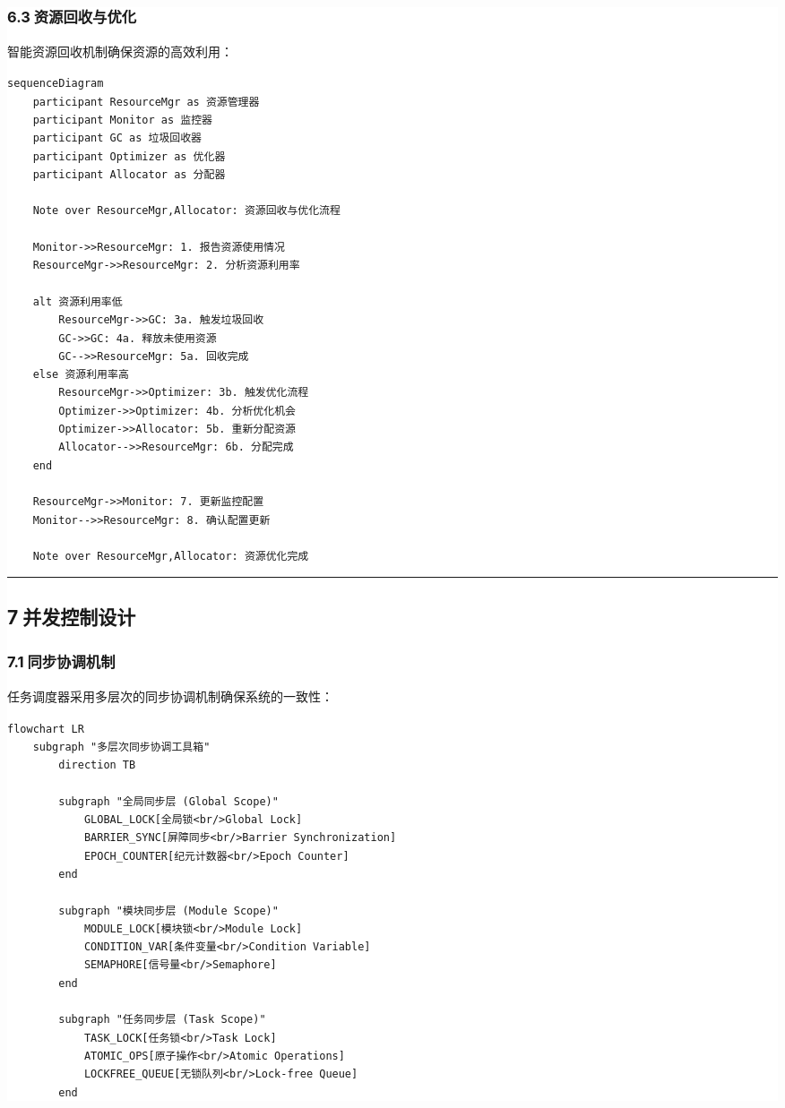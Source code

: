 ### 6.3 资源回收与优化

智能资源回收机制确保资源的高效利用：

```mermaid
sequenceDiagram
    participant ResourceMgr as 资源管理器
    participant Monitor as 监控器
    participant GC as 垃圾回收器
    participant Optimizer as 优化器
    participant Allocator as 分配器

    Note over ResourceMgr,Allocator: 资源回收与优化流程

    Monitor->>ResourceMgr: 1. 报告资源使用情况
    ResourceMgr->>ResourceMgr: 2. 分析资源利用率

    alt 资源利用率低
        ResourceMgr->>GC: 3a. 触发垃圾回收
        GC->>GC: 4a. 释放未使用资源
        GC-->>ResourceMgr: 5a. 回收完成
    else 资源利用率高
        ResourceMgr->>Optimizer: 3b. 触发优化流程
        Optimizer->>Optimizer: 4b. 分析优化机会
        Optimizer->>Allocator: 5b. 重新分配资源
        Allocator-->>ResourceMgr: 6b. 分配完成
    end

    ResourceMgr->>Monitor: 7. 更新监控配置
    Monitor-->>ResourceMgr: 8. 确认配置更新

    Note over ResourceMgr,Allocator: 资源优化完成
```

---

## 7 并发控制设计

### 7.1 同步协调机制

任务调度器采用多层次的同步协调机制确保系统的一致性：

```mermaid
flowchart LR
    subgraph "多层次同步协调工具箱"
        direction TB

        subgraph "全局同步层 (Global Scope)"
            GLOBAL_LOCK[全局锁<br/>Global Lock]
            BARRIER_SYNC[屏障同步<br/>Barrier Synchronization]
            EPOCH_COUNTER[纪元计数器<br/>Epoch Counter]
        end

        subgraph "模块同步层 (Module Scope)"
            MODULE_LOCK[模块锁<br/>Module Lock]
            CONDITION_VAR[条件变量<br/>Condition Variable]
            SEMAPHORE[信号量<br/>Semaphore]
        end

        subgraph "任务同步层 (Task Scope)"
            TASK_LOCK[任务锁<br/>Task Lock]
            ATOMIC_OPS[原子操作<br/>Atomic Operations]
            LOCKFREE_QUEUE[无锁队列<br/>Lock-free Queue]
        end

```